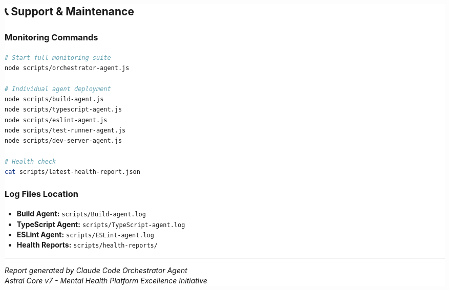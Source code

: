 
## 📞 Support & Maintenance

### Monitoring Commands
```bash
# Start full monitoring suite
node scripts/orchestrator-agent.js

# Individual agent deployment
node scripts/build-agent.js
node scripts/typescript-agent.js  
node scripts/eslint-agent.js
node scripts/test-runner-agent.js
node scripts/dev-server-agent.js

# Health check
cat scripts/latest-health-report.json
```

### Log Files Location
- **Build Agent:** `scripts/Build-agent.log`
- **TypeScript Agent:** `scripts/TypeScript-agent.log`
- **ESLint Agent:** `scripts/ESLint-agent.log`
- **Health Reports:** `scripts/health-reports/`

---

*Report generated by Claude Code Orchestrator Agent*  
*Astral Core v7 - Mental Health Platform Excellence Initiative*